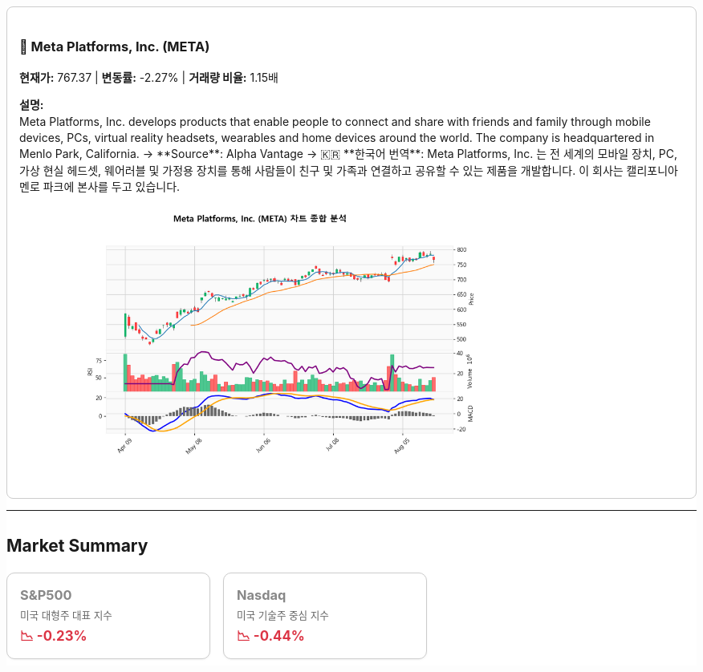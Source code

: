 
<div style="border:1px solid #ccc;padding:15px;margin:10px 0;border-radius:8px;">
  <h3>🔹 Meta Platforms, Inc. (META)</h3>
  <p><strong>현재가:</strong> 767.37 | <strong>변동률:</strong> -2.27% | <strong>거래량 비율:</strong> 1.15배</p>
  <p><strong>설명:</strong><br>Meta Platforms, Inc. develops products that enable people to connect and share with friends and family through mobile devices, PCs, virtual reality headsets, wearables and home devices around the world. The company is headquartered in Menlo Park, California.
→ **Source**: Alpha Vantage
→ 🇰🇷 **한국어 번역**: Meta Platforms, Inc. 는 전 세계의 모바일 장치, PC, 가상 현실 헤드셋, 웨어러블 및 가정용 장치를 통해 사람들이 친구 및 가족과 연결하고 공유할 수 있는 제품을 개발합니다. 이 회사는 캘리포니아 멘로 파크에 본사를 두고 있습니다.</p>
  <img src="/assets/chartimg/META_expert_chart.png" style="width:100%;max-width:600px;height:auto;border-radius:4px;margin-top:10px;" />
</div>



---

<h2>Market Summary</h2>
<div style='display:flex;flex-wrap:wrap;gap:16px;overflow-x:auto;padding-bottom:8px;'>

<div style="min-width:220px;flex:0 0 auto;background:#fff;border:1px solid #ccc;border-radius:10px;padding:16px;box-shadow:0 1px 3px rgba(0,0,0,0.05);">
<h3 style="margin:0;color:#888;">S&P500</h3>
<p style="margin:4px 0;color:#666;font-size:0.9em;">미국 대형주 대표 지수</p>
<p style="margin:0;color:#dc3545;font-weight:bold;font-size:1.2em;">📉 -0.23%</p>
</div>
    
<div style="min-width:220px;flex:0 0 auto;background:#fff;border:1px solid #ccc;border-radius:10px;padding:16px;box-shadow:0 1px 3px rgba(0,0,0,0.05);">
<h3 style="margin:0;color:#888;">Nasdaq</h3>
<p style="margin:4px 0;color:#666;font-size:0.9em;">미국 기술주 중심 지수</p>
<p style="margin:0;color:#dc3545;font-weight:bold;font-size:1.2em;">📉 -0.44%</p>
</div>
    
